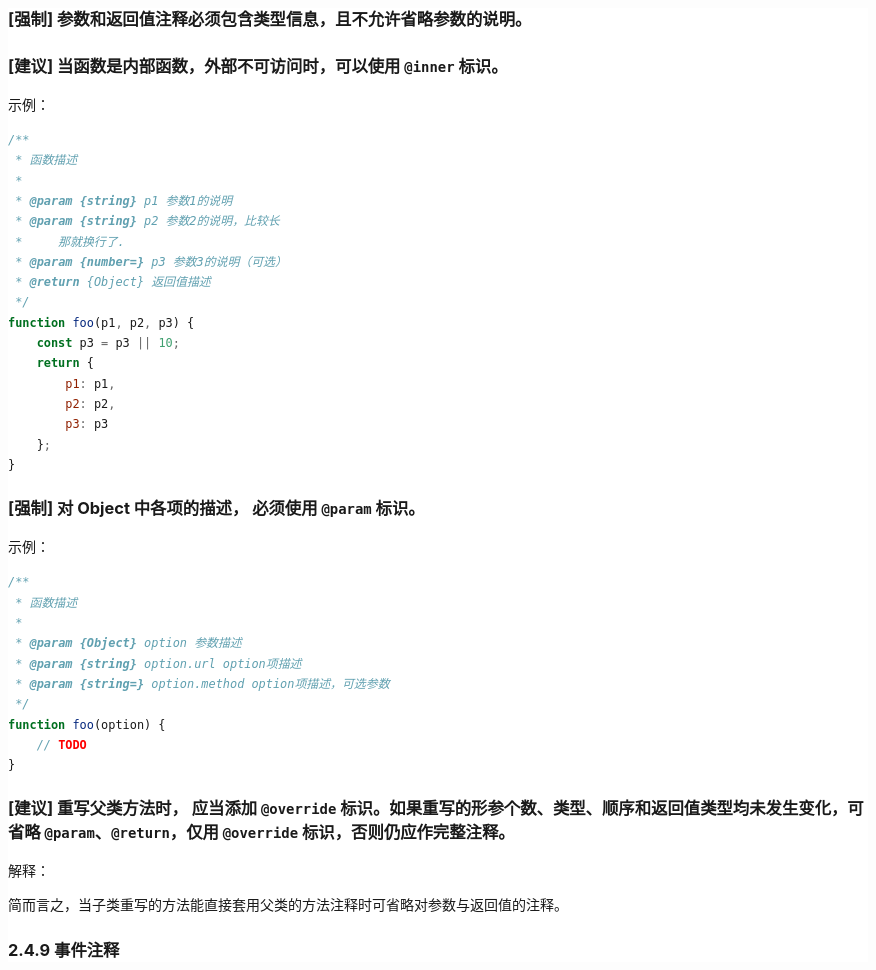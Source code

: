 ### \[强制] 参数和返回值注释必须包含类型信息，且不允许省略参数的说明。

### \[建议] 当函数是内部函数，外部不可访问时，可以使用 `@inner` 标识。

示例：

```javascript
/**
 * 函数描述
 *
 * @param {string} p1 参数1的说明
 * @param {string} p2 参数2的说明，比较长
 *     那就换行了.
 * @param {number=} p3 参数3的说明（可选）
 * @return {Object} 返回值描述
 */
function foo(p1, p2, p3) {
    const p3 = p3 || 10;
    return {
        p1: p1,
        p2: p2,
        p3: p3
    };
}

```

### \[强制] 对 Object 中各项的描述， 必须使用 `@param` 标识。

示例：

```javascript
/**
 * 函数描述
 *
 * @param {Object} option 参数描述
 * @param {string} option.url option项描述
 * @param {string=} option.method option项描述，可选参数
 */
function foo(option) {
    // TODO
}

```

### \[建议] 重写父类方法时， 应当添加 `@override` 标识。如果重写的形参个数、类型、顺序和返回值类型均未发生变化，可省略 `@param`、`@return`，仅用 `@override` 标识，否则仍应作完整注释。

解释：

简而言之，当子类重写的方法能直接套用父类的方法注释时可省略对参数与返回值的注释。

### 2.4.9 事件注释
